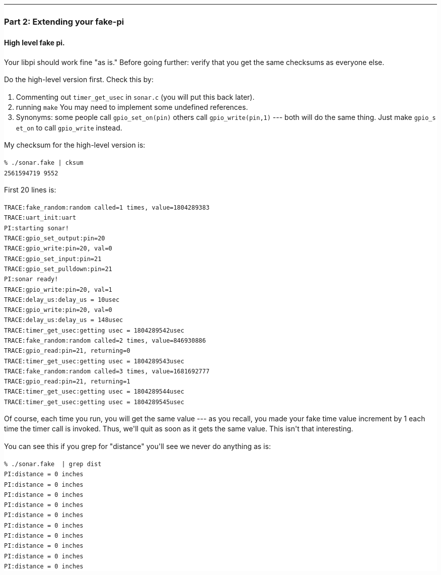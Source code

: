 ----------------------------------------------------------------------
### Part 2: Extending your fake-pi


#### High level fake pi.

Your libpi should work fine "as is."  Before going further: verify that
you get the same checksums as everyone else.  

Do the high-level version first.  Check this by:
   1. Commenting out `timer_get_usec` in `sonar.c` (you will put this back later).
   2. running `make` You may need to implement some undefined references.
   3. Synonyms: some people call `gpio_set_on(pin)` others call
      `gpio_write(pin,1)` --- both will do the same thing.   Just make `gpio_set_on` to
       call `gpio_write` instead.

My checksum for the high-level version is:

    % ./sonar.fake | cksum
    2561594719 9552

First 20 lines is:

    TRACE:fake_random:random called=1 times, value=1804289383
    TRACE:uart_init:uart
    PI:starting sonar!
    TRACE:gpio_set_output:pin=20
    TRACE:gpio_write:pin=20, val=0
    TRACE:gpio_set_input:pin=21
    TRACE:gpio_set_pulldown:pin=21
    PI:sonar ready!
    TRACE:gpio_write:pin=20, val=1
    TRACE:delay_us:delay_us = 10usec
    TRACE:gpio_write:pin=20, val=0
    TRACE:delay_us:delay_us = 148usec
    TRACE:timer_get_usec:getting usec = 1804289542usec
    TRACE:fake_random:random called=2 times, value=846930886
    TRACE:gpio_read:pin=21, returning=0
    TRACE:timer_get_usec:getting usec = 1804289543usec
    TRACE:fake_random:random called=3 times, value=1681692777
    TRACE:gpio_read:pin=21, returning=1
    TRACE:timer_get_usec:getting usec = 1804289544usec
    TRACE:timer_get_usec:getting usec = 1804289545usec

Of course, each time you run, you will get the same value --- as you
recall, you made your fake time value increment by 1 each time the timer
call is invoked.  Thus, we'll quit as soon as it gets the same value.
This isn't that interesting.

You can see this if you grep for "distance" you'll see  we never do anything as is:

    % ./sonar.fake  | grep dist
    PI:distance = 0 inches
    PI:distance = 0 inches
    PI:distance = 0 inches
    PI:distance = 0 inches
    PI:distance = 0 inches
    PI:distance = 0 inches
    PI:distance = 0 inches
    PI:distance = 0 inches
    PI:distance = 0 inches
    PI:distance = 0 inches
